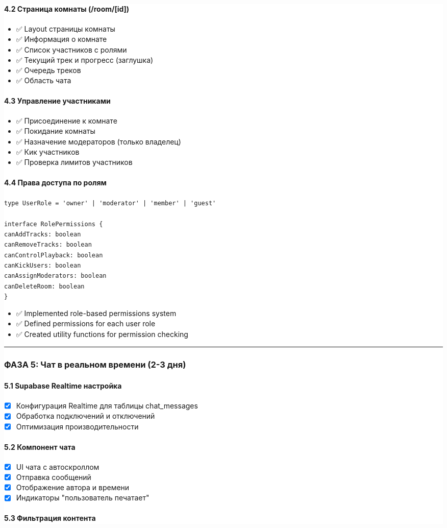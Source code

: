 #### 4.2 Страница комнаты (/room/[id])

- ✅ Layout страницы комнаты
- ✅ Информация о комнате
- ✅ Список участников с ролями
- ✅ Текущий трек и прогресс (заглушка)
- ✅ Очередь треков
- ✅ Область чата

#### 4.3 Управление участниками

- ✅ Присоединение к комнате
- ✅ Покидание комнаты
- ✅ Назначение модераторов (только владелец)
- ✅ Кик участников
- ✅ Проверка лимитов участников

#### 4.4 Права доступа по ролям

```
type UserRole = 'owner' | 'moderator' | 'member' | 'guest'

interface RolePermissions {
canAddTracks: boolean
canRemoveTracks: boolean
canControlPlayback: boolean
canKickUsers: boolean
canAssignModerators: boolean
canDeleteRoom: boolean
}
```

- ✅ Implemented role-based permissions system
- ✅ Defined permissions for each user role
- ✅ Created utility functions for permission checking

---

### **ФАЗА 5: Чат в реальном времени (2-3 дня)**

#### 5.1 Supabase Realtime настройка

- [x] Конфигурация Realtime для таблицы chat_messages
- [x] Обработка подключений и отключений
- [x] Оптимизация производительности

#### 5.2 Компонент чата

- [x] UI чата с автоскроллом
- [x] Отправка сообщений
- [x] Отображение автора и времени
- [x] Индикаторы "пользователь печатает"

#### 5.3 Фильтрация контента
